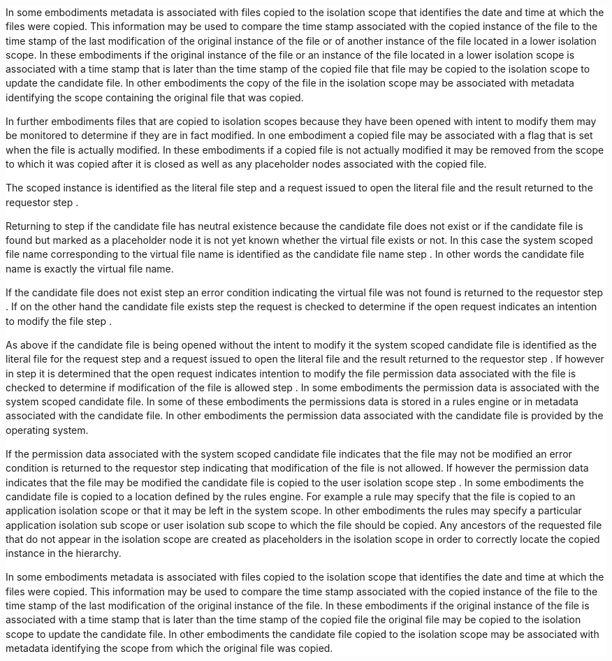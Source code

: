 In some embodiments metadata is associated with files copied to the isolation scope that identifies the date and time at which the files were copied. This information may be used to compare the time stamp associated with the copied instance of the file to the time stamp of the last modification of the original instance of the file or of another instance of the file located in a lower isolation scope. In these embodiments if the original instance of the file or an instance of the file located in a lower isolation scope is associated with a time stamp that is later than the time stamp of the copied file that file may be copied to the isolation scope to update the candidate file. In other embodiments the copy of the file in the isolation scope may be associated with metadata identifying the scope containing the original file that was copied.

In further embodiments files that are copied to isolation scopes because they have been opened with intent to modify them may be monitored to determine if they are in fact modified. In one embodiment a copied file may be associated with a flag that is set when the file is actually modified. In these embodiments if a copied file is not actually modified it may be removed from the scope to which it was copied after it is closed as well as any placeholder nodes associated with the copied file.

The scoped instance is identified as the literal file step and a request issued to open the literal file and the result returned to the requestor step .

Returning to step if the candidate file has neutral existence because the candidate file does not exist or if the candidate file is found but marked as a placeholder node it is not yet known whether the virtual file exists or not. In this case the system scoped file name corresponding to the virtual file name is identified as the candidate file name step . In other words the candidate file name is exactly the virtual file name.

If the candidate file does not exist step an error condition indicating the virtual file was not found is returned to the requestor step . If on the other hand the candidate file exists step the request is checked to determine if the open request indicates an intention to modify the file step .

As above if the candidate file is being opened without the intent to modify it the system scoped candidate file is identified as the literal file for the request step and a request issued to open the literal file and the result returned to the requestor step . If however in step it is determined that the open request indicates intention to modify the file permission data associated with the file is checked to determine if modification of the file is allowed step . In some embodiments the permission data is associated with the system scoped candidate file. In some of these embodiments the permissions data is stored in a rules engine or in metadata associated with the candidate file. In other embodiments the permission data associated with the candidate file is provided by the operating system.

If the permission data associated with the system scoped candidate file indicates that the file may not be modified an error condition is returned to the requestor step indicating that modification of the file is not allowed. If however the permission data indicates that the file may be modified the candidate file is copied to the user isolation scope step . In some embodiments the candidate file is copied to a location defined by the rules engine. For example a rule may specify that the file is copied to an application isolation scope or that it may be left in the system scope. In other embodiments the rules may specify a particular application isolation sub scope or user isolation sub scope to which the file should be copied. Any ancestors of the requested file that do not appear in the isolation scope are created as placeholders in the isolation scope in order to correctly locate the copied instance in the hierarchy.

In some embodiments metadata is associated with files copied to the isolation scope that identifies the date and time at which the files were copied. This information may be used to compare the time stamp associated with the copied instance of the file to the time stamp of the last modification of the original instance of the file. In these embodiments if the original instance of the file is associated with a time stamp that is later than the time stamp of the copied file the original file may be copied to the isolation scope to update the candidate file. In other embodiments the candidate file copied to the isolation scope may be associated with metadata identifying the scope from which the original file was copied.
